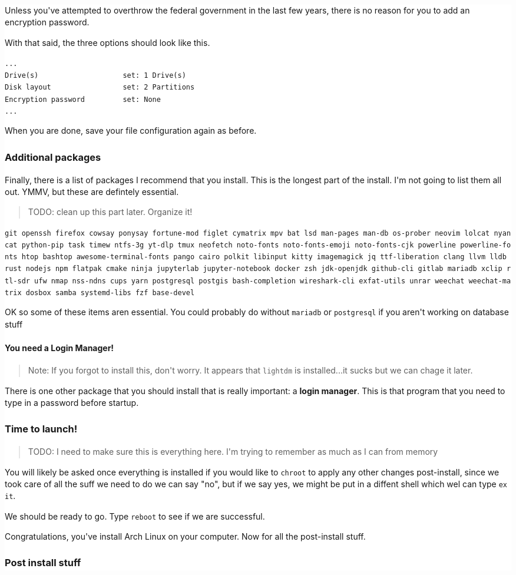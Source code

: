Unless you've attempted to overthrow the federal government in the last few years, there is no reason for you to add an encryption password.

With that said, the three options should look like this.

```text
...
Drive(s)                    set: 1 Drive(s)
Disk layout                 set: 2 Partitions
Encryption password         set: None
...
```

When you are done, save your file configuration again as before.

### Additional packages

Finally, there is a list of packages I recommend that you install. This is the longest part of the install. I'm not going to list them all out. YMMV, but these are defintely essential.

> TODO: clean up this part later. Organize it!

```text
git openssh firefox cowsay ponysay fortune-mod figlet cymatrix mpv bat lsd man-pages man-db os-prober neovim lolcat nyancat python-pip task timew ntfs-3g yt-dlp tmux neofetch noto-fonts noto-fonts-emoji noto-fonts-cjk powerline powerline-fonts htop bashtop awesome-terminal-fonts pango cairo polkit libinput kitty imagemagick jq ttf-liberation clang llvm lldb rust nodejs npm flatpak cmake ninja jupyterlab jupyter-notebook docker zsh jdk-openjdk github-cli gitlab mariadb xclip rtl-sdr ufw nmap nss-ndns cups yarn postgresql postgis bash-completion wireshark-cli exfat-utils unrar weechat weechat-matrix dosbox samba systemd-libs fzf base-devel
```

OK so some of these items aren essential. You could probably do without `mariadb` or `postgresql` if you aren't working on database stuff

#### You need a Login Manager!

> Note: If you forgot to install this, don't worry. It appears that `lightdm` is installed...it sucks but we can chage it later.

There is one other package that you should install that is really important: a **login manager**. This is that program that you need to type in a password before startup.


### Time to launch!

> TODO: I need to make sure this is everything here. I'm trying to remember as much as I can from memory

You will likely be asked once everything is installed if you would like to `chroot` to apply any other changes post-install, since we took care of all the suff we need to do we can say "no", but if we say yes, we might be put in a diffent shell which wel can type `exit`.

We should be ready to go. Type `reboot` to see if we are successful.

Congratulations, you've install Arch Linux on your computer.  Now for all the post-install stuff.

### Post install stuff
